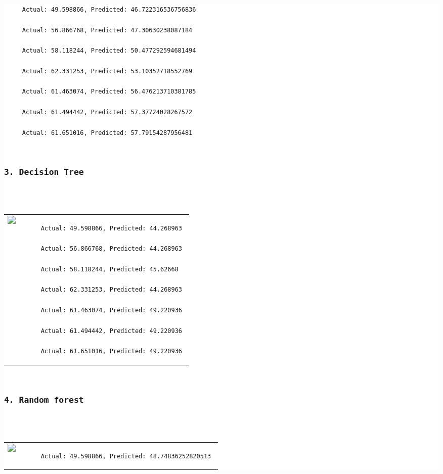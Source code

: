          Actual: 49.598866, Predicted: 46.722316536756836 

         Actual: 56.866768, Predicted: 47.30630238087184

         Actual: 58.118244, Predicted: 50.477292594681494

         Actual: 62.331253, Predicted: 53.10352718552769

         Actual: 61.463074, Predicted: 56.476213710381785

         Actual: 61.494442, Predicted: 57.37724028267572

         Actual: 61.651016, Predicted: 57.79154287956481


</td>
  </tr>
</table>
<br>

<h3><pre>3. Decision Tree </pre></h3><br>

<br>
<table>
  <tr>
    <td>
      <img src="https://github.com/user-attachments/assets/2f2436bf-9281-4c8f-a22a-b826b8514d60" height="300"/>
    </td>
    <td>
	    
         Actual: 49.598866, Predicted: 44.268963 

         Actual: 56.866768, Predicted: 44.268963

         Actual: 58.118244, Predicted: 45.62668

         Actual: 62.331253, Predicted: 44.268963

         Actual: 61.463074, Predicted: 49.220936

         Actual: 61.494442, Predicted: 49.220936

         Actual: 61.651016, Predicted: 49.220936

</td>
  </tr>
</table><br>

<h3><pre>4. Random forest </pre></h3>

<br><br>
<table>
  <tr>
    <td>
      <img src="https://github.com/user-attachments/assets/ce357e35-a074-47df-a537-6027af6dd6e8" height="300"/>
    </td>
    <td>

         Actual: 49.598866, Predicted: 48.74836252820513 
